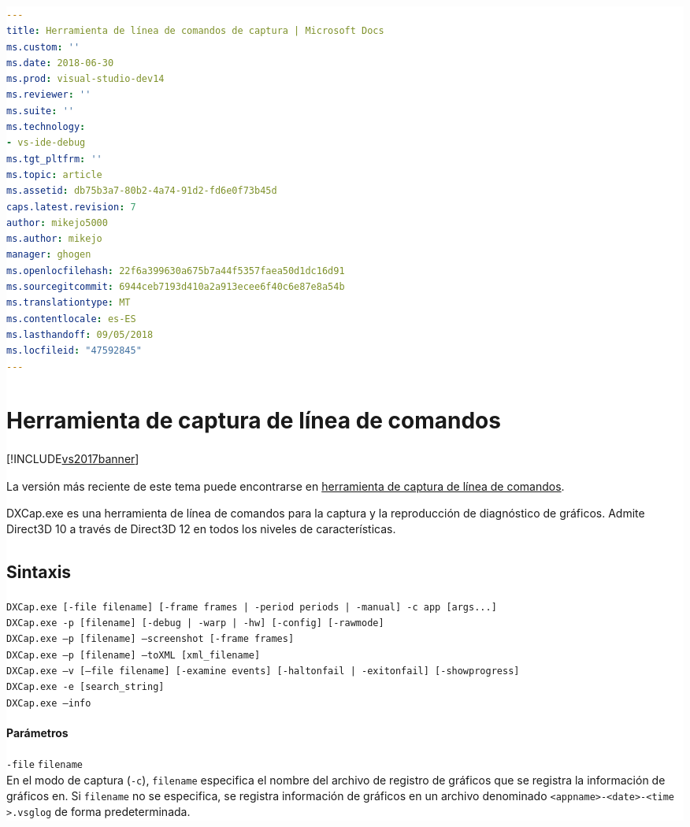 ```yaml
---
title: Herramienta de línea de comandos de captura | Microsoft Docs
ms.custom: ''
ms.date: 2018-06-30
ms.prod: visual-studio-dev14
ms.reviewer: ''
ms.suite: ''
ms.technology:
- vs-ide-debug
ms.tgt_pltfrm: ''
ms.topic: article
ms.assetid: db75b3a7-80b2-4a74-91d2-fd6e0f73b45d
caps.latest.revision: 7
author: mikejo5000
ms.author: mikejo
manager: ghogen
ms.openlocfilehash: 22f6a399630a675b7a44f5357faea50d1dc16d91
ms.sourcegitcommit: 6944ceb7193d410a2a913ecee6f40c6e87e8a54b
ms.translationtype: MT
ms.contentlocale: es-ES
ms.lasthandoff: 09/05/2018
ms.locfileid: "47592845"
---
```

# <a name="command-line-capture-tool"></a>Herramienta de captura de línea de comandos
[!INCLUDE[vs2017banner](../includes/vs2017banner.md)]

La versión más reciente de este tema puede encontrarse en [herramienta de captura de línea de comandos](https://docs.microsoft.com/visualstudio/debugger/graphics/command-line-capture-tool).  
  
DXCap.exe es una herramienta de línea de comandos para la captura y la reproducción de diagnóstico de gráficos. Admite Direct3D 10 a través de Direct3D 12 en todos los niveles de características.  
  
## <a name="syntax"></a>Sintaxis  
  
```ms-dos  
DXCap.exe [-file filename] [-frame frames | -period periods | -manual] -c app [args...]  
DXCap.exe -p [filename] [-debug | -warp | -hw] [-config] [-rawmode]  
DXCap.exe –p [filename] –screenshot [-frame frames]  
DXCap.exe –p [filename] –toXML [xml_filename]  
DXCap.exe –v [–file filename] [-examine events] [-haltonfail | -exitonfail] [-showprogress]  
DXCap.exe -e [search_string]  
DXCap.exe –info  
```  
  
#### <a name="parameters"></a>Parámetros  
 `-file` `filename`  
 En el modo de captura (`-c`), `filename` especifica el nombre del archivo de registro de gráficos que se registra la información de gráficos en. Si `filename` no se especifica, se registra información de gráficos en un archivo denominado `<appname>-<date>-<time>.vsglog` de forma predeterminada.  
  